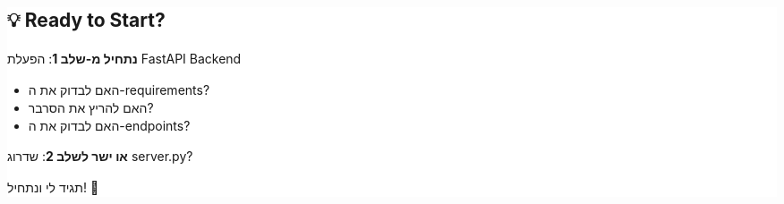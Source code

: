 
## 💡 Ready to Start?

**נתחיל מ-שלב 1**: הפעלת FastAPI Backend
- האם לבדוק את ה-requirements?
- האם להריץ את הסרבר?
- האם לבדוק את ה-endpoints?

**או ישר לשלב 2**: שדרוג server.py?

תגיד לי ונתחיל! 🚀
